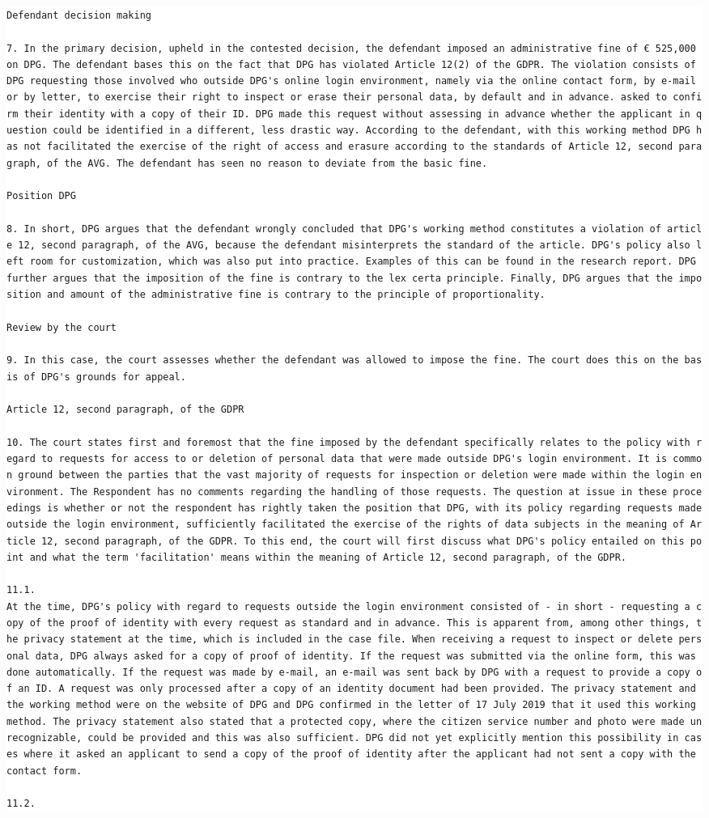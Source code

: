 ```
Defendant decision making

7. In the primary decision, upheld in the contested decision, the defendant imposed an administrative fine of € 525,000 on DPG. The defendant bases this on the fact that DPG has violated Article 12(2) of the GDPR. The violation consists of DPG requesting those involved who outside DPG's online login environment, namely via the online contact form, by e-mail or by letter, to exercise their right to inspect or erase their personal data, by default and in advance. asked to confirm their identity with a copy of their ID. DPG made this request without assessing in advance whether the applicant in question could be identified in a different, less drastic way. According to the defendant, with this working method DPG has not facilitated the exercise of the right of access and erasure according to the standards of Article 12, second paragraph, of the AVG. The defendant has seen no reason to deviate from the basic fine.

Position DPG

8. In short, DPG argues that the defendant wrongly concluded that DPG's working method constitutes a violation of article 12, second paragraph, of the AVG, because the defendant misinterprets the standard of the article. DPG's policy also left room for customization, which was also put into practice. Examples of this can be found in the research report. DPG further argues that the imposition of the fine is contrary to the lex certa principle. Finally, DPG argues that the imposition and amount of the administrative fine is contrary to the principle of proportionality.

Review by the court

9. In this case, the court assesses whether the defendant was allowed to impose the fine. The court does this on the basis of DPG's grounds for appeal.

Article 12, second paragraph, of the GDPR

10. The court states first and foremost that the fine imposed by the defendant specifically relates to the policy with regard to requests for access to or deletion of personal data that were made outside DPG's login environment. It is common ground between the parties that the vast majority of requests for inspection or deletion were made within the login environment. The Respondent has no comments regarding the handling of those requests. The question at issue in these proceedings is whether or not the respondent has rightly taken the position that DPG, with its policy regarding requests made outside the login environment, sufficiently facilitated the exercise of the rights of data subjects in the meaning of Article 12, second paragraph, of the GDPR. To this end, the court will first discuss what DPG's policy entailed on this point and what the term 'facilitation' means within the meaning of Article 12, second paragraph, of the GDPR.

11.1.
At the time, DPG's policy with regard to requests outside the login environment consisted of - in short - requesting a copy of the proof of identity with every request as standard and in advance. This is apparent from, among other things, the privacy statement at the time, which is included in the case file. When receiving a request to inspect or delete personal data, DPG always asked for a copy of proof of identity. If the request was submitted via the online form, this was done automatically. If the request was made by e-mail, an e-mail was sent back by DPG with a request to provide a copy of an ID. A request was only processed after a copy of an identity document had been provided. The privacy statement and the working method were on the website of DPG and DPG confirmed in the letter of 17 July 2019 that it used this working method. The privacy statement also stated that a protected copy, where the citizen service number and photo were made unrecognizable, could be provided and this was also sufficient. DPG did not yet explicitly mention this possibility in cases where it asked an applicant to send a copy of the proof of identity after the applicant had not sent a copy with the contact form.

11.2.
```